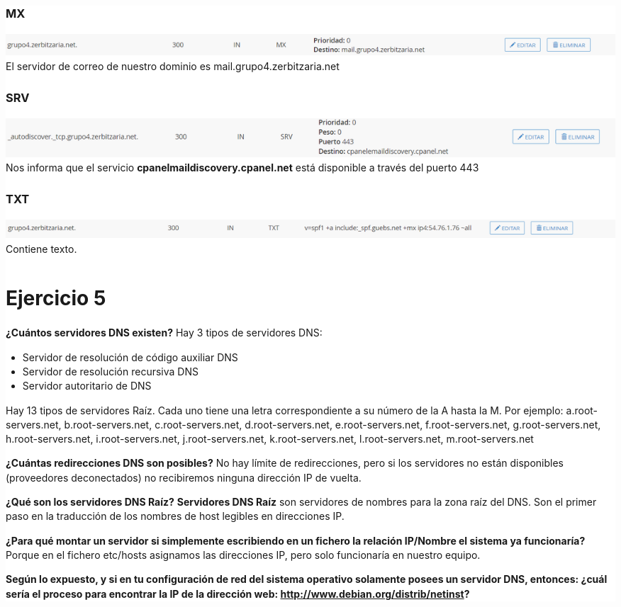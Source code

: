 ### MX
![imagen 5.4](https://github.com/markelcenda/ImagenesAWS/blob/main/ejercicio4/5.PNG?raw=true)
El servidor de correo de nuestro dominio es mail.grupo4.zerbitzaria.net

### SRV
![imagen 6.4](https://github.com/markelcenda/ImagenesAWS/blob/main/ejercicio4/6.PNG?raw=true)
Nos informa que el servicio **cpanelmaildiscovery.cpanel.net** está disponible a través del puerto 443

### TXT
![imagen 7.4](https://github.com/markelcenda/ImagenesAWS/blob/main/ejercicio4/7.PNG?raw=true)
Contiene texto.

# Ejercicio 5

**¿Cuántos servidores DNS existen?**
Hay 3 tipos de servidores DNS:
* Servidor de resolución de código auxiliar DNS
* Servidor de resolución recursiva DNS
* Servidor autoritario de DNS

Hay 13 tipos de servidores Raíz. Cada uno tiene una letra correspondiente a su número de la A hasta la M.
Por ejemplo: a.root-servers.net, b.root-servers.net, c.root-servers.net, d.root-servers.net, e.root-servers.net, f.root-servers.net, g.root-servers.net, h.root-servers.net, i.root-servers.net, j.root-servers.net, k.root-servers.net, l.root-servers.net, m.root-servers.net

**¿Cuántas redirecciones DNS son posibles?**
No hay límite de redirecciones, pero si los servidores no están disponibles (proveedores deconectados) no recibiremos ninguna dirección IP de vuelta.

**¿Qué son los servidores DNS Raíz?**
**Servidores DNS Raíz** son servidores de nombres para la zona raíz del DNS. Son el primer paso en la traducción de los nombres de host legibles en direcciones IP.

**¿Para qué montar un servidor si simplemente escribiendo en un fichero la relación IP/Nombre el sistema ya funcionaría?**
Porque en el fichero etc/hosts asignamos las direcciones IP, pero solo funcionaría en nuestro equipo.


**Según lo expuesto, y si en tu configuración de red del sistema operativo solamente posees un servidor DNS, entonces: ¿cuál sería el proceso para encontrar la IP de la dirección web: http://www.debian.org/distrib/netinst?**
